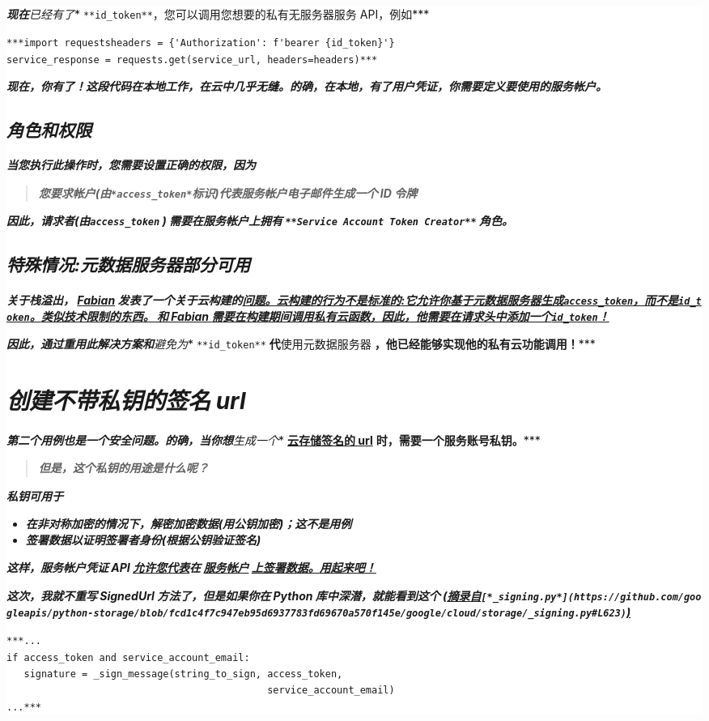 ***现在**已经有了** `**id_token**`，您可以调用您想要的私有无服务器服务 API，例如***

```
***import requestsheaders = {'Authorization': f'bearer {id_token}'}
service_response = requests.get(service_url, headers=headers)***
```

*****现在，你有了！**这段代码**在本地工作，在云中*几乎*无缝**。*的确，在本地，有了用户凭证，你需要定义要使用的服务帐户。****

## ***角色和权限***

***当您执行此操作时，您需要设置正确的权限，因为***

> ***您要求帐户(由`*access_token*`标识)代表服务帐户电子邮件生成一个 ID 令牌***

***因此，请求者(由`access_token` ) **需要在服务帐户**上拥有 `**Service Account Token Creator**` **角色。*****

## ***特殊情况:元数据服务器部分可用***

***关于栈溢出， [Fabian](https://medium.com/u/6d75218cbac2?source=post_page-----dc7434037115--------------------------------) 发表了一个关于云构建的[问题。云构建的**行为不是标准的**:它允许你基于元数据服务器生成`access_token`，而不是`id_token`。*类似技术限制的东西*。
和 Fabian **需要在构建**期间调用私有云函数，因此，他需要在请求头中添加一个`id_token`！](https://stackoverflow.com/questions/64252736/google-cloud-build-fetch-identity-token/64268716)***

***因此，通过重用此解决方案和**避免为** `**id_token**` **代**使用元数据服务器 **，他已经能够实现他的私有云功能调用！*****

# ***创建不带私钥的签名 url***

***第二个用例也是一个安全问题。的确，当你想**生成一个** [**云存储签名的 url**](https://cloud.google.com/storage/docs/access-control/signed-urls) **时，需要一个服务账号私钥。*****

> ***但是，这个私钥的用途是什么呢？***

***私钥可用于***

*   *****在非对称加密的情况下，解密加密数据**(用公钥加密)；*这不是用例****
*   *****签署数据以证明签署者身份**(根据公钥验证签名)***

***这样，服务帐户凭证 API [允许您代表](https://cloud.google.com/iam/docs/reference/credentials/rest/v1/projects.serviceAccounts/signBlob)在 [服务帐户](https://cloud.google.com/iam/docs/reference/credentials/rest/v1/projects.serviceAccounts/signBlob) [上签署数据。**用起来吧**！](https://cloud.google.com/iam/docs/reference/credentials/rest/v1/projects.serviceAccounts/signBlob)***

***这次，**我就不重写 SignedUrl 方法**了，但是如果你在 Python 库中深潜，就能看到这个 [*(摘录自*](https://github.com/googleapis/python-storage/blob/fcd1c4f7c947eb95d6937783fd69670a570f145e/google/cloud/storage/_signing.py#L623)`[*_signing.py*](https://github.com/googleapis/python-storage/blob/fcd1c4f7c947eb95d6937783fd69670a570f145e/google/cloud/storage/_signing.py#L623)`[*)*](https://github.com/googleapis/python-storage/blob/fcd1c4f7c947eb95d6937783fd69670a570f145e/google/cloud/storage/_signing.py#L623)***

```
***...
if access_token and service_account_email:
   signature = _sign_message(string_to_sign, access_token,
                                             service_account_email)
...***
```
